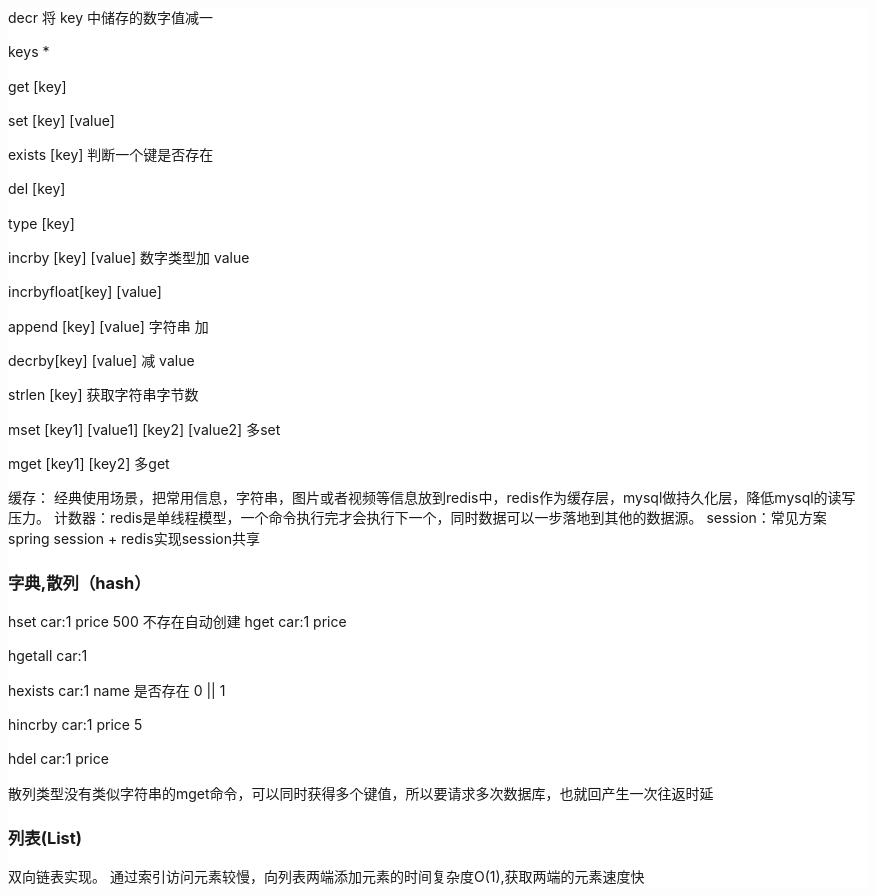 decr
将 key 中储存的数字值减一

keys *

get [key]

set [key] [value]

exists [key]
判断一个键是否存在

del [key]

type [key]

incrby [key] [value]
数字类型加 value

incrbyfloat[key] [value]

append [key] [value]
字符串 加

decrby[key] [value]
减 value

strlen [key]
获取字符串字节数

mset [key1] [value1] [key2] [value2]
多set

mget [key1] [key2]
多get

缓存： 经典使用场景，把常用信息，字符串，图片或者视频等信息放到redis中，redis作为缓存层，mysql做持久化层，降低mysql的读写压力。
计数器：redis是单线程模型，一个命令执行完才会执行下一个，同时数据可以一步落地到其他的数据源。
session：常见方案spring session + redis实现session共享



### 字典,散列（hash）
hset car:1 price 500  不存在自动创建
hget car:1 price

hgetall car:1

hexists car:1 name 是否存在 0 || 1

hincrby car:1 price 5

hdel car:1  price

散列类型没有类似字符串的mget命令，可以同时获得多个键值，所以要请求多次数据库，也就回产生一次往返时延


### 列表(List)
双向链表实现。
通过索引访问元素较慢，向列表两端添加元素的时间复杂度O(1),获取两端的元素速度快
